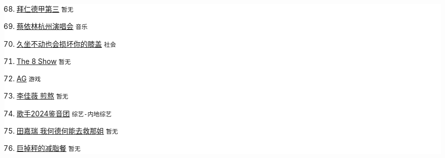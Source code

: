 68. [拜仁德甲第三](https://m.weibo.cn/search?containerid=100103type%3D1%26t%3D10%26q%3D%E6%8B%9C%E4%BB%81%E5%BE%B7%E7%94%B2%E7%AC%AC%E4%B8%89&stream_entry_id=31&isnewpage=1&extparam=seat%3D1%26dgr%3D0%26cate%3D5001%26flag%3D1%26stream_entry_id%3D31%26realpos%3D40%26filter_type%3Drealtimehot%26lcate%3D5001%26c_type%3D31%26q%3D%25E6%258B%259C%25E4%25BB%2581%25E5%25BE%25B7%25E7%2594%25B2%25E7%25AC%25AC%25E4%25B8%2589%26pos%3D41%26band_rank%3D40%26display_time%3D1716077635%26pre_seqid%3D17160776353530711524) `暂无` 

69. [蔡依林杭州演唱会](https://m.weibo.cn/search?containerid=100103type%3D1%26t%3D10%26q%3D%E8%94%A1%E4%BE%9D%E6%9E%97%E6%9D%AD%E5%B7%9E%E6%BC%94%E5%94%B1%E4%BC%9A&stream_entry_id=31&isnewpage=1&extparam=seat%3D1%26dgr%3D0%26cate%3D5001%26flag%3D1%26stream_entry_id%3D31%26realpos%3D41%26filter_type%3Drealtimehot%26lcate%3D5001%26c_type%3D31%26q%3D%25E8%2594%25A1%25E4%25BE%259D%25E6%259E%2597%25E6%259D%25AD%25E5%25B7%259E%25E6%25BC%2594%25E5%2594%25B1%25E4%25BC%259A%26pos%3D42%26band_rank%3D41%26display_time%3D1716077635%26pre_seqid%3D17160776353530711524) `音乐` 

70. [久坐不动也会损坏你的膝盖](https://m.weibo.cn/search?containerid=100103type%3D1%26t%3D10%26q%3D%23%E4%B9%85%E5%9D%90%E4%B8%8D%E5%8A%A8%E4%B9%9F%E4%BC%9A%E6%8D%9F%E5%9D%8F%E4%BD%A0%E7%9A%84%E8%86%9D%E7%9B%96%23&stream_entry_id=31&isnewpage=1&extparam=seat%3D1%26dgr%3D0%26cate%3D5001%26flag%3D1%26stream_entry_id%3D31%26realpos%3D42%26filter_type%3Drealtimehot%26lcate%3D5001%26c_type%3D31%26q%3D%2523%25E4%25B9%2585%25E5%259D%2590%25E4%25B8%258D%25E5%258A%25A8%25E4%25B9%259F%25E4%25BC%259A%25E6%258D%259F%25E5%259D%258F%25E4%25BD%25A0%25E7%259A%2584%25E8%2586%259D%25E7%259B%2596%2523%26pos%3D43%26band_rank%3D42%26display_time%3D1716077635%26pre_seqid%3D17160776353530711524) `社会` 

71. [The 8 Show](https://m.weibo.cn/search?containerid=100103type%3D1%26t%3D10%26q%3DThe+8+Show&stream_entry_id=31&isnewpage=1&extparam=seat%3D1%26dgr%3D0%26cate%3D5001%26flag%3D1%26stream_entry_id%3D31%26realpos%3D43%26filter_type%3Drealtimehot%26lcate%3D5001%26c_type%3D31%26q%3DThe%25208%2520Show%26pos%3D44%26band_rank%3D43%26display_time%3D1716077635%26pre_seqid%3D17160776353530711524) `暂无` 

72. [AG](https://m.weibo.cn/search?containerid=100103type%3D1%26t%3D10%26q%3DAG&stream_entry_id=31&isnewpage=1&extparam=seat%3D1%26dgr%3D0%26cate%3D5001%26flag%3D0%26stream_entry_id%3D31%26realpos%3D44%26filter_type%3Drealtimehot%26lcate%3D5001%26c_type%3D31%26q%3DAG%26pos%3D45%26band_rank%3D44%26display_time%3D1716077635%26pre_seqid%3D17160776353530711524) `游戏` 

73. [李佳薇 煎熬](https://m.weibo.cn/search?containerid=100103type%3D1%26t%3D10%26q%3D%E6%9D%8E%E4%BD%B3%E8%96%87+%E7%85%8E%E7%86%AC&stream_entry_id=31&isnewpage=1&extparam=seat%3D1%26dgr%3D0%26cate%3D5001%26flag%3D0%26stream_entry_id%3D31%26realpos%3D45%26filter_type%3Drealtimehot%26lcate%3D5001%26c_type%3D31%26q%3D%25E6%259D%258E%25E4%25BD%25B3%25E8%2596%2587%2520%25E7%2585%258E%25E7%2586%25AC%26pos%3D46%26band_rank%3D45%26display_time%3D1716077635%26pre_seqid%3D17160776353530711524) `暂无` 

74. [歌手2024鉴音团](https://m.weibo.cn/search?containerid=100103type%3D1%26t%3D10%26q%3D%E6%AD%8C%E6%89%8B2024%E9%89%B4%E9%9F%B3%E5%9B%A2&stream_entry_id=31&isnewpage=1&extparam=seat%3D1%26dgr%3D0%26cate%3D5001%26flag%3D0%26stream_entry_id%3D31%26realpos%3D46%26filter_type%3Drealtimehot%26lcate%3D5001%26c_type%3D31%26q%3D%25E6%25AD%258C%25E6%2589%258B2024%25E9%2589%25B4%25E9%259F%25B3%25E5%259B%25A2%26pos%3D47%26band_rank%3D46%26display_time%3D1716077635%26pre_seqid%3D17160776353530711524) `综艺-内地综艺` 

75. [田嘉瑞 我何德何能去救那姐](https://m.weibo.cn/search?containerid=100103type%3D1%26t%3D10%26q%3D%E7%94%B0%E5%98%89%E7%91%9E+%E6%88%91%E4%BD%95%E5%BE%B7%E4%BD%95%E8%83%BD%E5%8E%BB%E6%95%91%E9%82%A3%E5%A7%90&stream_entry_id=31&isnewpage=1&extparam=seat%3D1%26dgr%3D0%26cate%3D5001%26flag%3D0%26stream_entry_id%3D31%26realpos%3D47%26filter_type%3Drealtimehot%26lcate%3D5001%26c_type%3D31%26q%3D%25E7%2594%25B0%25E5%2598%2589%25E7%2591%259E%2520%25E6%2588%2591%25E4%25BD%2595%25E5%25BE%25B7%25E4%25BD%2595%25E8%2583%25BD%25E5%258E%25BB%25E6%2595%2591%25E9%2582%25A3%25E5%25A7%2590%26pos%3D48%26band_rank%3D47%26display_time%3D1716077635%26pre_seqid%3D17160776353530711524) `暂无` 

76. [巨掉秤的减脂餐](https://m.weibo.cn/search?containerid=100103type%3D1%26t%3D10%26q%3D%E5%B7%A8%E6%8E%89%E7%A7%A4%E7%9A%84%E5%87%8F%E8%84%82%E9%A4%90&stream_entry_id=31&isnewpage=1&extparam=seat%3D1%26dgr%3D0%26cate%3D5001%26flag%3D1%26stream_entry_id%3D31%26realpos%3D48%26filter_type%3Drealtimehot%26lcate%3D5001%26c_type%3D31%26q%3D%25E5%25B7%25A8%25E6%258E%2589%25E7%25A7%25A4%25E7%259A%2584%25E5%2587%258F%25E8%2584%2582%25E9%25A4%2590%26pos%3D49%26band_rank%3D48%26display_time%3D1716077635%26pre_seqid%3D17160776353530711524) `暂无` 
